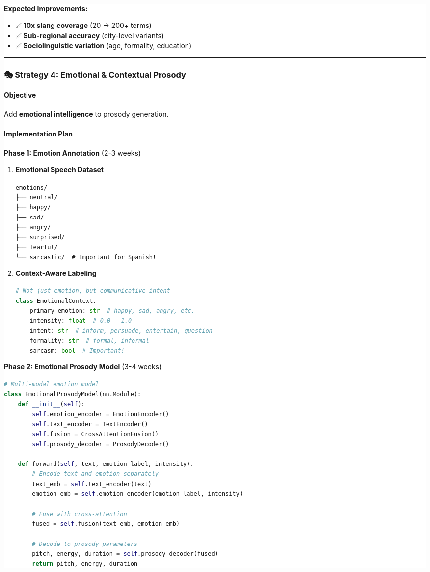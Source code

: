 **Expected Improvements:**
- ✅ **10x slang coverage** (20 → 200+ terms)
- ✅ **Sub-regional accuracy** (city-level variants)
- ✅ **Sociolinguistic variation** (age, formality, education)

---

### 🎭 Strategy 4: Emotional & Contextual Prosody

#### Objective
Add **emotional intelligence** to prosody generation.

#### Implementation Plan

**Phase 1: Emotion Annotation** (2-3 weeks)
1. **Emotional Speech Dataset**
   ```
   emotions/
   ├── neutral/
   ├── happy/
   ├── sad/
   ├── angry/
   ├── surprised/
   ├── fearful/
   └── sarcastic/  # Important for Spanish!
   ```

2. **Context-Aware Labeling**
   ```python
   # Not just emotion, but communicative intent
   class EmotionalContext:
       primary_emotion: str  # happy, sad, angry, etc.
       intensity: float  # 0.0 - 1.0
       intent: str  # inform, persuade, entertain, question
       formality: str  # formal, informal
       sarcasm: bool  # Important!
   ```

**Phase 2: Emotional Prosody Model** (3-4 weeks)
```python
# Multi-modal emotion model
class EmotionalProsodyModel(nn.Module):
    def __init__(self):
        self.emotion_encoder = EmotionEncoder()
        self.text_encoder = TextEncoder()
        self.fusion = CrossAttentionFusion()
        self.prosody_decoder = ProsodyDecoder()

    def forward(self, text, emotion_label, intensity):
        # Encode text and emotion separately
        text_emb = self.text_encoder(text)
        emotion_emb = self.emotion_encoder(emotion_label, intensity)

        # Fuse with cross-attention
        fused = self.fusion(text_emb, emotion_emb)

        # Decode to prosody parameters
        pitch, energy, duration = self.prosody_decoder(fused)
        return pitch, energy, duration
```
